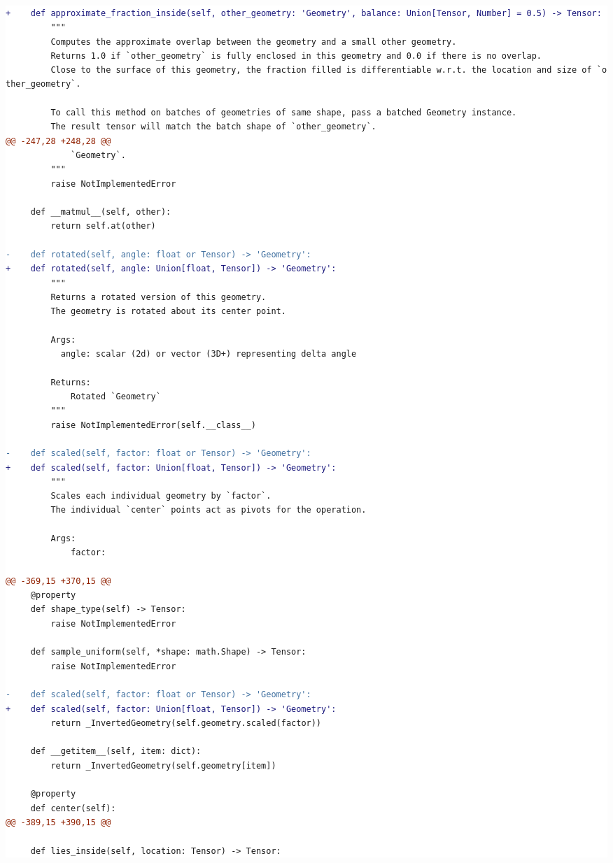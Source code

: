 ```diff
+    def approximate_fraction_inside(self, other_geometry: 'Geometry', balance: Union[Tensor, Number] = 0.5) -> Tensor:
         """
         Computes the approximate overlap between the geometry and a small other geometry.
         Returns 1.0 if `other_geometry` is fully enclosed in this geometry and 0.0 if there is no overlap.
         Close to the surface of this geometry, the fraction filled is differentiable w.r.t. the location and size of `other_geometry`.
 
         To call this method on batches of geometries of same shape, pass a batched Geometry instance.
         The result tensor will match the batch shape of `other_geometry`.
@@ -247,28 +248,28 @@
             `Geometry`.
         """
         raise NotImplementedError
 
     def __matmul__(self, other):
         return self.at(other)
 
-    def rotated(self, angle: float or Tensor) -> 'Geometry':
+    def rotated(self, angle: Union[float, Tensor]) -> 'Geometry':
         """
         Returns a rotated version of this geometry.
         The geometry is rotated about its center point.
 
         Args:
           angle: scalar (2d) or vector (3D+) representing delta angle
 
         Returns:
             Rotated `Geometry`
         """
         raise NotImplementedError(self.__class__)
 
-    def scaled(self, factor: float or Tensor) -> 'Geometry':
+    def scaled(self, factor: Union[float, Tensor]) -> 'Geometry':
         """
         Scales each individual geometry by `factor`.
         The individual `center` points act as pivots for the operation.
 
         Args:
             factor:
 
@@ -369,15 +370,15 @@
     @property
     def shape_type(self) -> Tensor:
         raise NotImplementedError
 
     def sample_uniform(self, *shape: math.Shape) -> Tensor:
         raise NotImplementedError
 
-    def scaled(self, factor: float or Tensor) -> 'Geometry':
+    def scaled(self, factor: Union[float, Tensor]) -> 'Geometry':
         return _InvertedGeometry(self.geometry.scaled(factor))
 
     def __getitem__(self, item: dict):
         return _InvertedGeometry(self.geometry[item])
 
     @property
     def center(self):
@@ -389,15 +390,15 @@
 
     def lies_inside(self, location: Tensor) -> Tensor:
```
